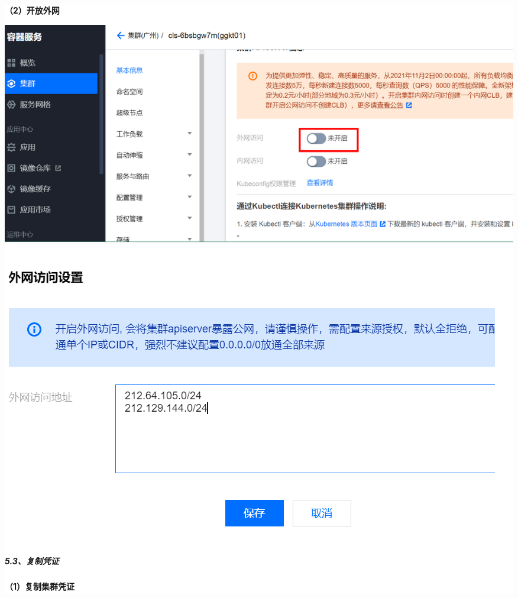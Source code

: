 **（2）开放外网**

![image-20220520143801945](.\images\image-20220520143801945.png)

![image-20220520143837916](.\images\image-20220520143837916.png)

##### 5.3、复制凭证

**（1）复制集群凭证**
